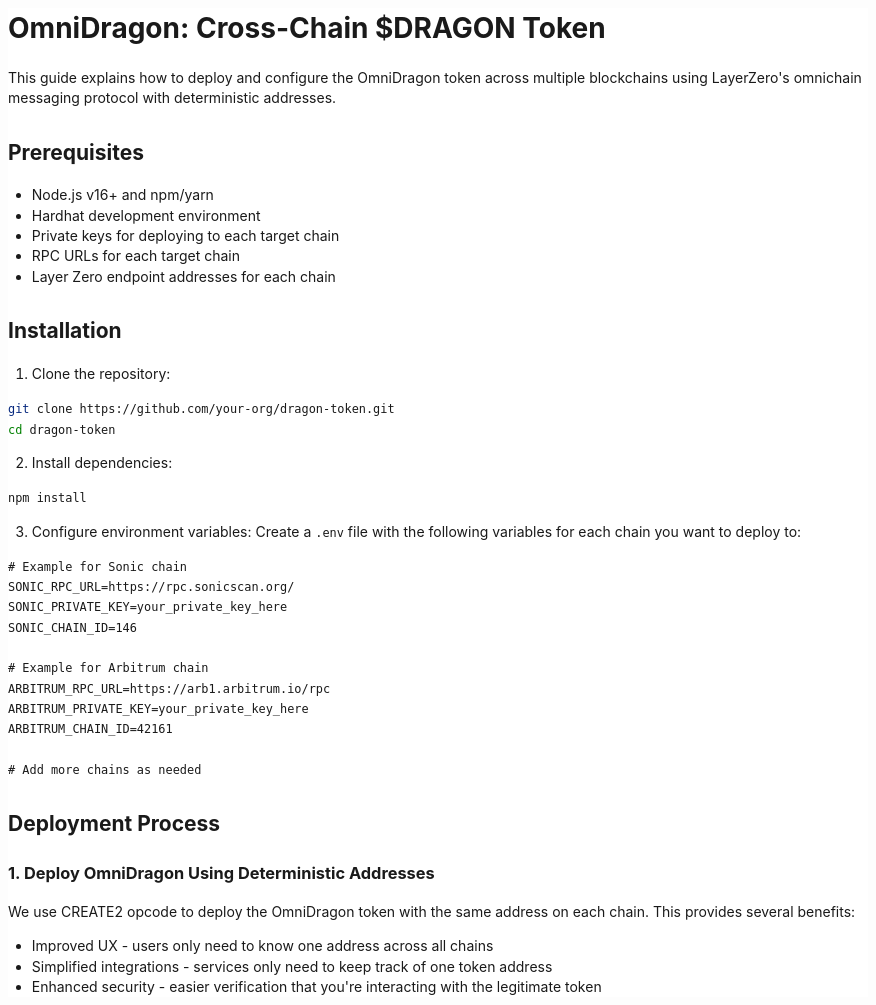 # OmniDragon: Cross-Chain $DRAGON Token

This guide explains how to deploy and configure the OmniDragon token across multiple blockchains using LayerZero's omnichain messaging protocol with deterministic addresses.

## Prerequisites

- Node.js v16+ and npm/yarn
- Hardhat development environment
- Private keys for deploying to each target chain
- RPC URLs for each target chain
- Layer Zero endpoint addresses for each chain

## Installation

1. Clone the repository:
```bash
git clone https://github.com/your-org/dragon-token.git
cd dragon-token
```

2. Install dependencies:
```bash
npm install
```

3. Configure environment variables:
Create a `.env` file with the following variables for each chain you want to deploy to:
```
# Example for Sonic chain
SONIC_RPC_URL=https://rpc.sonicscan.org/
SONIC_PRIVATE_KEY=your_private_key_here
SONIC_CHAIN_ID=146

# Example for Arbitrum chain
ARBITRUM_RPC_URL=https://arb1.arbitrum.io/rpc
ARBITRUM_PRIVATE_KEY=your_private_key_here
ARBITRUM_CHAIN_ID=42161

# Add more chains as needed
```

## Deployment Process

### 1. Deploy OmniDragon Using Deterministic Addresses

We use CREATE2 opcode to deploy the OmniDragon token with the same address on each chain. This provides several benefits:
- Improved UX - users only need to know one address across all chains
- Simplified integrations - services only need to keep track of one token address
- Enhanced security - easier verification that you're interacting with the legitimate token
